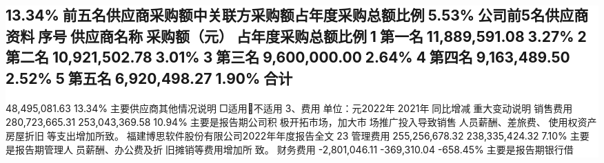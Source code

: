 13.34%
前五名供应商采购额中关联方采购额占年度采购总额比例
5.53%
公司前5名供应商资料
序号
供应商名称
采购额（元）
占年度采购总额比例
1
第一名
11,889,591.08
3.27%
2
第二名
10,921,502.78
3.01%
3
第三名
9,600,000.00
2.64%
4
第四名
9,163,489.50
2.52%
5
第五名
6,920,498.27
1.90%
合计
--
48,495,081.63
13.34%
主要供应商其他情况说明
□适用不适用
3、费用
单位：元2022年
2021年
同比增减
重大变动说明
销售费用
280,723,665.31
253,043,369.58
10.94%
主要是报告期公司积
极开拓市场，加大市
场推广投入导致销售
人员薪酬、差旅费、
使用权资产房屋折旧
等支出增加所致。
福建博思软件股份有限公司2022年年度报告全文
23
管理费用
255,256,678.32
238,335,424.32
7.10%
主要是报告期管理人
员薪酬、办公费及折
旧摊销等费用增加所
致。
财务费用
-2,801,046.11
-369,310.04
-658.45%
主要是报告期银行借